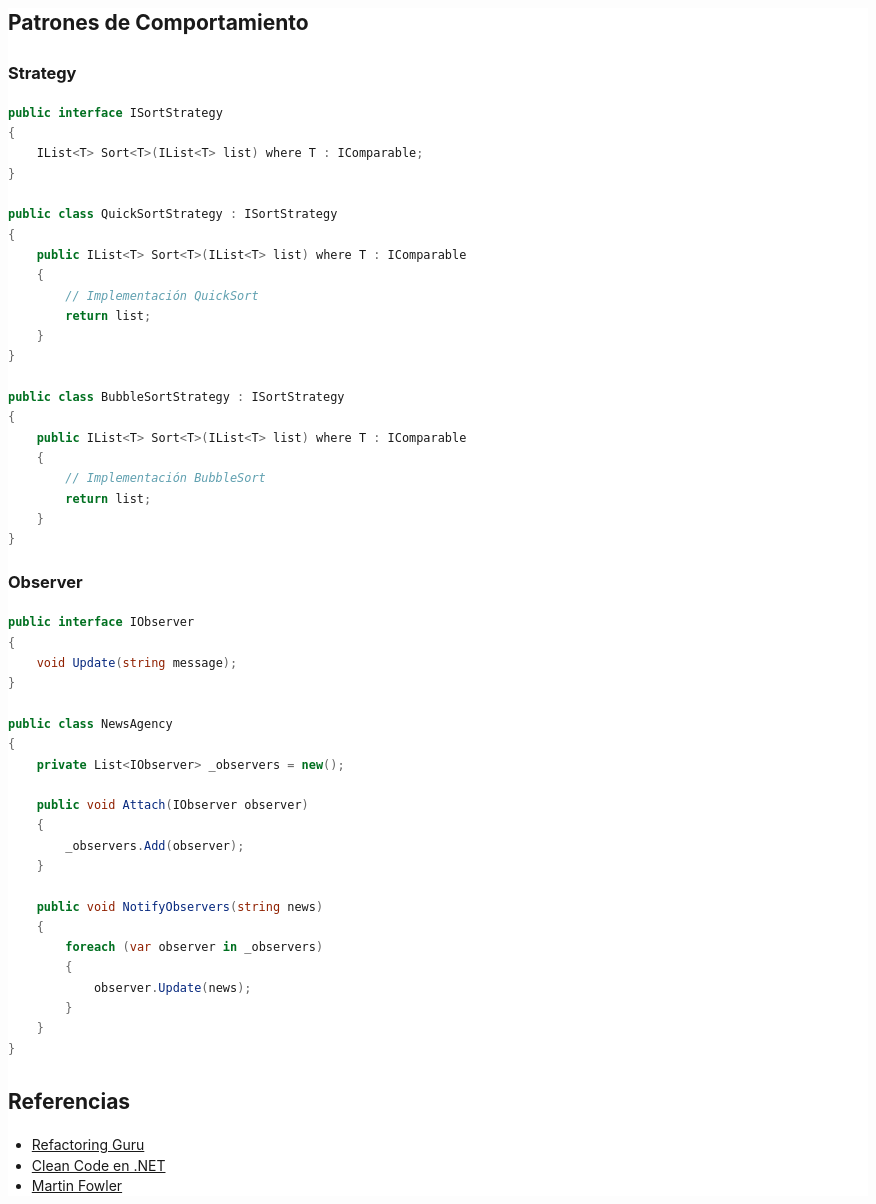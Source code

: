 ## Patrones de Comportamiento

### Strategy

```csharp
public interface ISortStrategy
{
    IList<T> Sort<T>(IList<T> list) where T : IComparable;
}

public class QuickSortStrategy : ISortStrategy
{
    public IList<T> Sort<T>(IList<T> list) where T : IComparable
    {
        // Implementación QuickSort
        return list;
    }
}

public class BubbleSortStrategy : ISortStrategy
{
    public IList<T> Sort<T>(IList<T> list) where T : IComparable
    {
        // Implementación BubbleSort
        return list;
    }
}
```

### Observer

```csharp
public interface IObserver
{
    void Update(string message);
}

public class NewsAgency
{
    private List<IObserver> _observers = new();

    public void Attach(IObserver observer)
    {
        _observers.Add(observer);
    }

    public void NotifyObservers(string news)
    {
        foreach (var observer in _observers)
        {
            observer.Update(news);
        }
    }
}
```

## Referencias

- [Refactoring Guru](https://refactoring.guru/design-patterns)
- [Clean Code en .NET](https://www.milanjovanovic.tech/blog/clean-code-principles)
- [Martin Fowler](https://martinfowler.com/articles/patterns-of-distributed-systems/)
